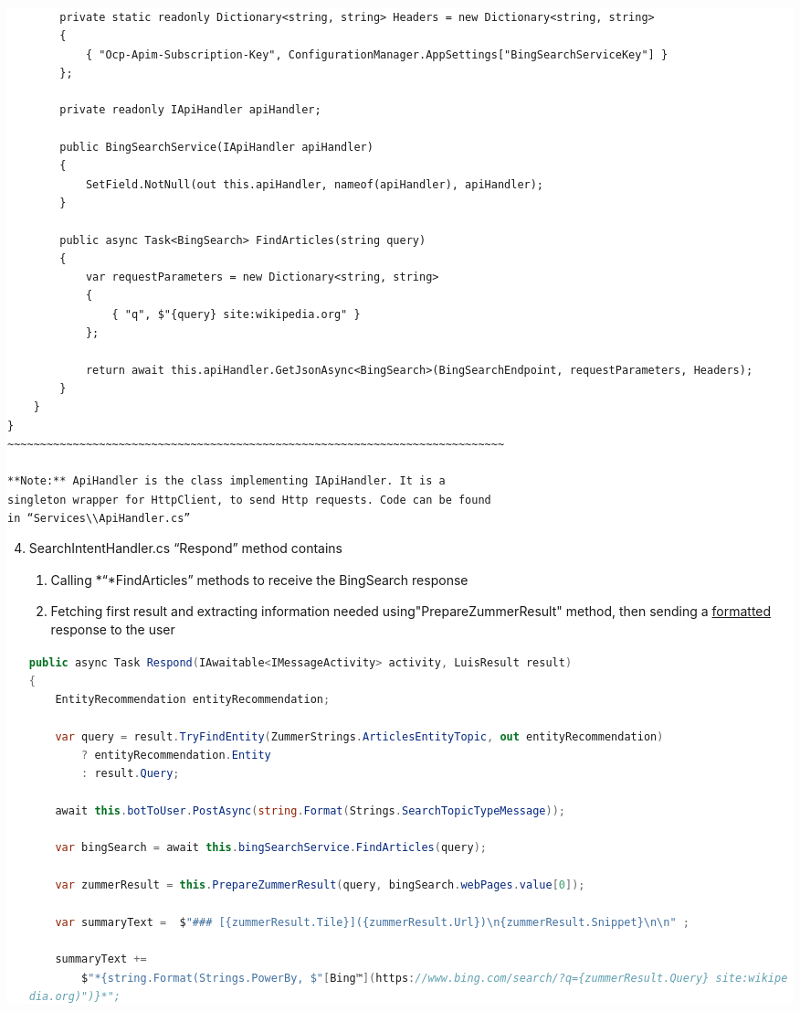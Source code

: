             private static readonly Dictionary<string, string> Headers = new Dictionary<string, string> 
            { 
                { "Ocp-Apim-Subscription-Key", ConfigurationManager.AppSettings["BingSearchServiceKey"] } 
            };  
     
            private readonly IApiHandler apiHandler; 
     
            public BingSearchService(IApiHandler apiHandler) 
            { 
                SetField.NotNull(out this.apiHandler, nameof(apiHandler), apiHandler); 
            } 
     
            public async Task<BingSearch> FindArticles(string query) 
            { 
                var requestParameters = new Dictionary<string, string> 
                { 
                    { "q", $"{query} site:wikipedia.org" } 
                }; 
     
                return await this.apiHandler.GetJsonAsync<BingSearch>(BingSearchEndpoint, requestParameters, Headers); 
            } 
        } 
    }
    ~~~~~~~~~~~~~~~~~~~~~~~~~~~~~~~~~~~~~~~~~~~~~~~~~~~~~~~~~~~~~~~~~~~~~~~~~~~~

    **Note:** ApiHandler is the class implementing IApiHandler. It is a
    singleton wrapper for HttpClient, to send Http requests. Code can be found
    in “Services\\ApiHandler.cs”

4.  SearchIntentHandler.cs “Respond” method contains

    1.  Calling *“*FindArticles” methods to receive the BingSearch response

    2.  Fetching first result and extracting information needed
        using"PrepareZummerResult" method, then sending a
        [formatted](https://docs.microsoft.com/en-us/bot-framework/dotnet/bot-builder-dotnet-create-messages)
        response to the user

    ~~~~~~~~~~~~~~~~~~~~~~~~~~~~~~~~~~~~~~~~~~~~~~~~~~~~~~~~~~~~~~~~~~~~~~~~~ c#
    public async Task Respond(IAwaitable<IMessageActivity> activity, LuisResult result)
    {
        EntityRecommendation entityRecommendation;

        var query = result.TryFindEntity(ZummerStrings.ArticlesEntityTopic, out entityRecommendation)
            ? entityRecommendation.Entity
            : result.Query;

        await this.botToUser.PostAsync(string.Format(Strings.SearchTopicTypeMessage));

        var bingSearch = await this.bingSearchService.FindArticles(query);

        var zummerResult = this.PrepareZummerResult(query, bingSearch.webPages.value[0]);

        var summaryText =  $"### [{zummerResult.Tile}]({zummerResult.Url})\n{zummerResult.Snippet}\n\n" ;

        summaryText +=
            $"*{string.Format(Strings.PowerBy, $"[Bing™](https://www.bing.com/search/?q={zummerResult.Query} site:wikipedia.org)")}*";


[Deploy Button]: https://azuredeploy.net/deploybutton.png
[Deploy CSharp/Zummer]: https://azuredeploy.net